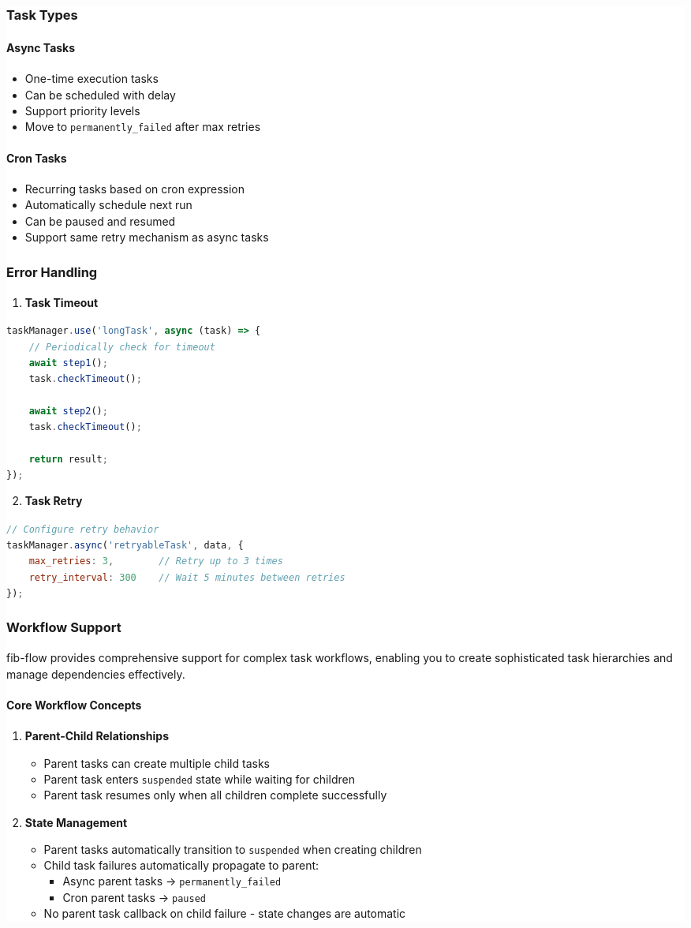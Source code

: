 ### Task Types

#### Async Tasks
- One-time execution tasks
- Can be scheduled with delay
- Support priority levels
- Move to `permanently_failed` after max retries

#### Cron Tasks
- Recurring tasks based on cron expression
- Automatically schedule next run
- Can be paused and resumed
- Support same retry mechanism as async tasks

### Error Handling

1. **Task Timeout**
```javascript
taskManager.use('longTask', async (task) => {
    // Periodically check for timeout
    await step1();
    task.checkTimeout();
    
    await step2();
    task.checkTimeout();
    
    return result;
});
```

2. **Task Retry**
```javascript
// Configure retry behavior
taskManager.async('retryableTask', data, {
    max_retries: 3,        // Retry up to 3 times
    retry_interval: 300    // Wait 5 minutes between retries
});
```

### Workflow Support

fib-flow provides comprehensive support for complex task workflows, enabling you to create sophisticated task hierarchies and manage dependencies effectively.

#### Core Workflow Concepts

1. **Parent-Child Relationships**
   - Parent tasks can create multiple child tasks
   - Parent task enters `suspended` state while waiting for children
   - Parent task resumes only when all children complete successfully

2. **State Management**
   - Parent tasks automatically transition to `suspended` when creating children
   - Child task failures automatically propagate to parent:
     * Async parent tasks → `permanently_failed`
     * Cron parent tasks → `paused`
   - No parent task callback on child failure - state changes are automatic
